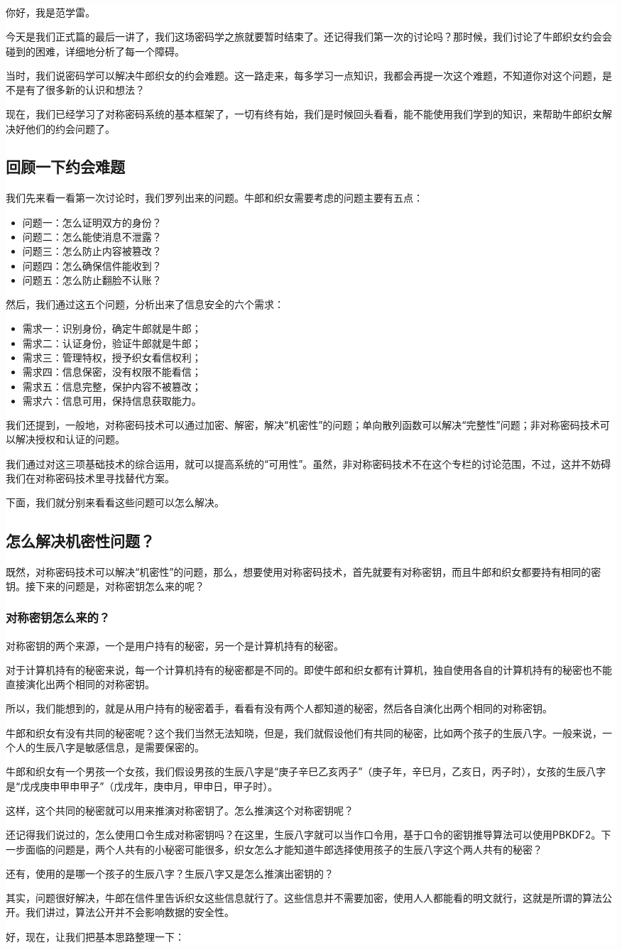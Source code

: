 你好，我是范学雷。

今天是我们正式篇的最后一讲了，我们这场密码学之旅就要暂时结束了。还记得我们第一次的讨论吗？那时候，我们讨论了牛郎织女约会会碰到的困难，详细地分析了每一个障碍。

当时，我们说密码学可以解决牛郎织女的约会难题。这一路走来，每多学习一点知识，我都会再提一次这个难题，不知道你对这个问题，是不是有了很多新的认识和想法？

现在，我们已经学习了对称密码系统的基本框架了，一切有终有始，我们是时候回头看看，能不能使用我们学到的知识，来帮助牛郎织女解决好他们的约会问题了。

## 回顾一下约会难题

我们先来看一看第一次讨论时，我们罗列出来的问题。牛郎和织女需要考虑的问题主要有五点：

- 问题一：怎么证明双方的身份？
- 问题二：怎么能使消息不泄露？
- 问题三：怎么防止内容被篡改？
- 问题四：怎么确保信件能收到？
- 问题五：怎么防止翻脸不认账？

然后，我们通过这五个问题，分析出来了信息安全的六个需求：

- 需求一：识别身份，确定牛郎就是牛郎；
- 需求二：认证身份，验证牛郎就是牛郎；
- 需求三：管理特权，授予织女看信权利；
- 需求四：信息保密，没有权限不能看信；
- 需求五：信息完整，保护内容不被篡改；
- 需求六：信息可用，保持信息获取能力。

我们还提到，一般地，对称密码技术可以通过加密、解密，解决“机密性”的问题；单向散列函数可以解决“完整性”问题；非对称密码技术可以解决授权和认证的问题。

我们通过对这三项基础技术的综合运用，就可以提高系统的“可用性”。虽然，非对称密码技术不在这个专栏的讨论范围，不过，这并不妨碍我们在对称密码技术里寻找替代方案。

下面，我们就分别来看看这些问题可以怎么解决。

## 怎么解决机密性问题？

既然，对称密码技术可以解决“机密性”的问题，那么，想要使用对称密码技术，首先就要有对称密钥，而且牛郎和织女都要持有相同的密钥。接下来的问题是，对称密钥怎么来的呢？

### 对称密钥怎么来的？

对称密钥的两个来源，一个是用户持有的秘密，另一个是计算机持有的秘密。

对于计算机持有的秘密来说，每一个计算机持有的秘密都是不同的。即使牛郎和织女都有计算机，独自使用各自的计算机持有的秘密也不能直接演化出两个相同的对称密钥。

所以，我们能想到的，就是从用户持有的秘密着手，看看有没有两个人都知道的秘密，然后各自演化出两个相同的对称密钥。

牛郎和织女有没有共同的秘密呢？这个我们当然无法知晓，但是，我们就假设他们有共同的秘密，比如两个孩子的生辰八字。一般来说，一个人的生辰八字是敏感信息，是需要保密的。

牛郎和织女有一个男孩一个女孩，我们假设男孩的生辰八字是“庚子辛巳乙亥丙子”（庚子年，辛巳月，乙亥日，丙子时），女孩的生辰八字是“戊戌庚申甲申甲子”（戊戌年，庚申月，甲申日，甲子时）。

这样，这个共同的秘密就可以用来推演对称密钥了。怎么推演这个对称密钥呢？

还记得我们说过的，怎么使用口令生成对称密钥吗？在这里，生辰八字就可以当作口令用，基于口令的密钥推导算法可以使用PBKDF2。下一步面临的问题是，两个人共有的小秘密可能很多，织女怎么才能知道牛郎选择使用孩子的生辰八字这个两人共有的秘密？

还有，使用的是哪一个孩子的生辰八字？生辰八字又是怎么推演出密钥的？

其实，问题很好解决，牛郎在信件里告诉织女这些信息就行了。这些信息并不需要加密，使用人人都能看的明文就行，这就是所谓的算法公开。我们讲过，算法公开并不会影响数据的安全性。

好，现在，让我们把基本思路整理一下：
